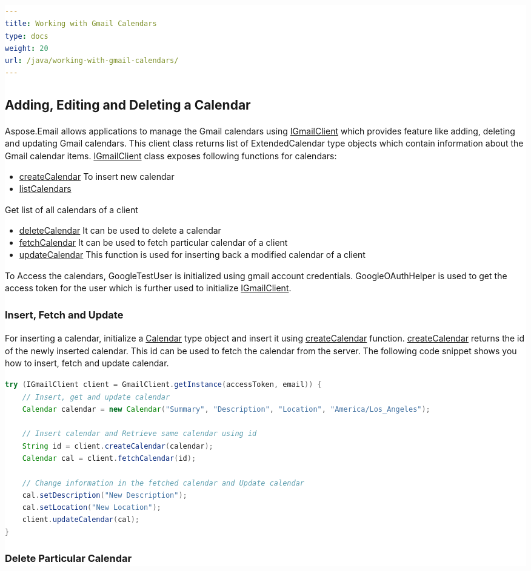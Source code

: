 ```yaml
---
title: Working with Gmail Calendars
type: docs
weight: 20
url: /java/working-with-gmail-calendars/
---
```



## **Adding, Editing and Deleting a Calendar**
Aspose.Email allows applications to manage the Gmail calendars using [IGmailClient](https://apireference.aspose.com/email/java/com.aspose.email/IGmailClient) which provides feature like adding, deleting and updating Gmail calendars. This client class returns list of ExtendedCalendar type objects which contain information about the Gmail calendar items. [IGmailClient](https://apireference.aspose.com/email/java/com.aspose.email/IGmailClient) class exposes following functions for calendars:

- [createCalendar](https://apireference.aspose.com/email/java/com.aspose.email/IGmailClient#createCalendar\(com.aspose.email.Calendar\))
  To insert new calendar
- [listCalendars](https://apireference.aspose.com/email/java/com.aspose.email/IGmailClient#listCalendars\(\))

Get list of all calendars of a client

- [deleteCalendar](https://apireference.aspose.com/email/java/com.aspose.email/IGmailClient#deleteCalendar\(java.lang.String\))
  It can be used to delete a calendar
- [fetchCalendar](https://apireference.aspose.com/email/java/com.aspose.email/IGmailClient#fetchCalendar\(java.lang.String\))
  It can be used to fetch particular calendar of a client
- [updateCalendar](https://apireference.aspose.com/email/java/com.aspose.email/IGmailClient#updateCalendar\(com.aspose.email.Calendar\))
  This function is used for inserting back a modified calendar of a client

To Access the calendars, GoogleTestUser is initialized using gmail account credentials. GoogleOAuthHelper is used to get the access token for the user which is further used to initialize [IGmailClient](https://apireference.aspose.com/email/java/com.aspose.email/IGmailClient).
### **Insert, Fetch and Update**
For inserting a calendar, initialize a [Calendar](https://apireference.aspose.com/email/java/com.aspose.email/Calendar) type object and insert it using [createCalendar](https://apireference.aspose.com/email/java/com.aspose.email/IGmailClient#createCalendar\(com.aspose.email.Calendar\)) function. [createCalendar](https://apireference.aspose.com/email/java/com.aspose.email/IGmailClient#createCalendar\(com.aspose.email.Calendar\)) returns the id of the newly inserted calendar. This id can be used to fetch the calendar from the server. The following code snippet shows you how to insert, fetch and update calendar.



~~~Java
try (IGmailClient client = GmailClient.getInstance(accessToken, email)) {
    // Insert, get and update calendar
    Calendar calendar = new Calendar("Summary", "Description", "Location", "America/Los_Angeles");

    // Insert calendar and Retrieve same calendar using id
    String id = client.createCalendar(calendar);
    Calendar cal = client.fetchCalendar(id);

    // Change information in the fetched calendar and Update calendar
    cal.setDescription("New Description");
    cal.setLocation("New Location");
    client.updateCalendar(cal);
}
~~~
### **Delete Particular Calendar**